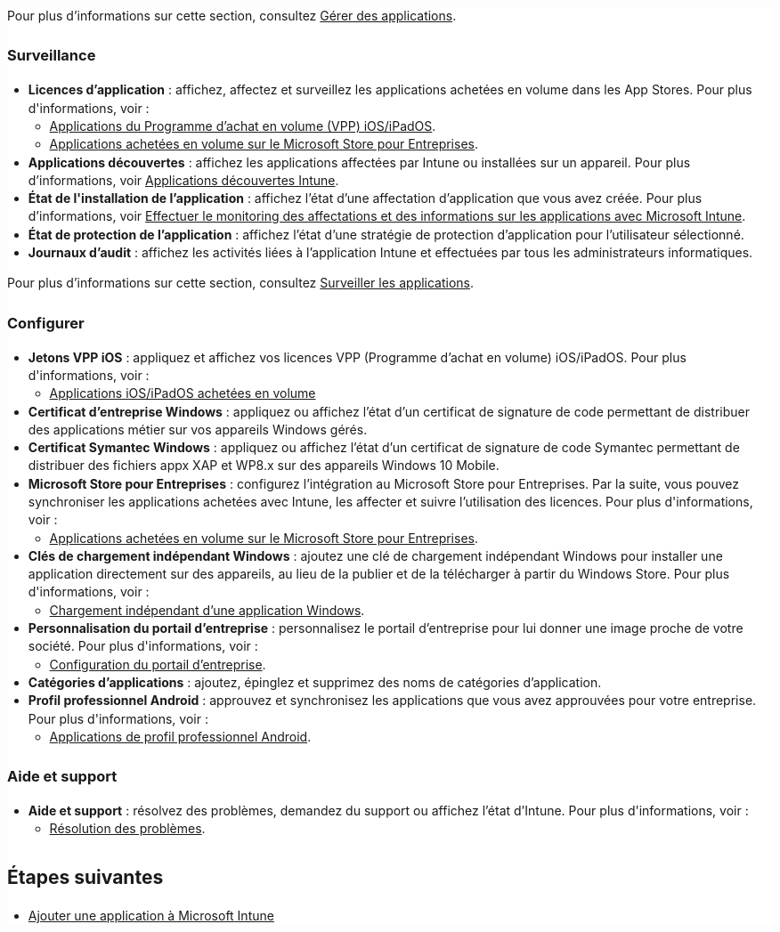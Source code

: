 Pour plus d’informations sur cette section, consultez [Gérer des applications](app-management.md).

### <a name="monitor"></a>Surveillance
- **Licences d’application** : affichez, affectez et surveillez les applications achetées en volume dans les App Stores. Pour plus d'informations, voir :
  - [Applications du Programme d’achat en volume (VPP) iOS/iPadOS](vpp-apps-ios.md).
  - [Applications achetées en volume sur le Microsoft Store pour Entreprises](windows-store-for-business.md).
- **Applications découvertes** : affichez les applications affectées par Intune ou installées sur un appareil. Pour plus d’informations, voir [Applications découvertes Intune](app-discovered-apps.md).
- **État de l'installation de l’application** : affichez l’état d’une affectation d’application que vous avez créée. Pour plus d’informations, voir [Effectuer le monitoring des affectations et des informations sur les applications avec Microsoft Intune](apps-monitor.md#device-and-user-status-graphs).
- **État de protection de l’application** : affichez l’état d’une stratégie de protection d’application pour l’utilisateur sélectionné.
- **Journaux d’audit** : affichez les activités liées à l’application Intune et effectuées par tous les administrateurs informatiques.

Pour plus d’informations sur cette section, consultez [Surveiller les applications](apps-monitor.md).

### <a name="set-up"></a>Configurer
- **Jetons VPP iOS** : appliquez et affichez vos licences VPP (Programme d’achat en volume) iOS/iPadOS. Pour plus d'informations, voir :
  - [Applications iOS/iPadOS achetées en volume](vpp-apps-ios.md)
- **Certificat d’entreprise Windows** : appliquez ou affichez l’état d’un certificat de signature de code permettant de distribuer des applications métier sur vos appareils Windows gérés.
- **Certificat Symantec Windows** : appliquez ou affichez l’état d’un certificat de signature de code Symantec permettant de distribuer des fichiers appx XAP et WP8.x sur des appareils Windows 10 Mobile.
- **Microsoft Store pour Entreprises** : configurez l’intégration au Microsoft Store pour Entreprises. Par la suite, vous pouvez synchroniser les applications achetées avec Intune, les affecter et suivre l’utilisation des licences. Pour plus d'informations, voir :
  - [Applications achetées en volume sur le Microsoft Store pour Entreprises](windows-store-for-business.md).
- **Clés de chargement indépendant Windows** : ajoutez une clé de chargement indépendant Windows pour installer une application directement sur des appareils, au lieu de la publier et de la télécharger à partir du Windows Store. Pour plus d'informations, voir :
  - [Chargement indépendant d’une application Windows](app-sideload-windows.md).
- **Personnalisation du portail d’entreprise** : personnalisez le portail d’entreprise pour lui donner une image proche de votre société. Pour plus d'informations, voir :
  - [Configuration du portail d’entreprise](company-portal-app.md).
- **Catégories d’applications** : ajoutez, épinglez et supprimez des noms de catégories d’application.
- **Profil professionnel Android** : approuvez et synchronisez les applications que vous avez approuvées pour votre entreprise. Pour plus d'informations, voir :
  - [Applications de profil professionnel Android](apps-add-android-for-work.md).

### <a name="help-and-support"></a>Aide et support
- **Aide et support** : résolvez des problèmes, demandez du support ou affichez l’état d’Intune. Pour plus d'informations, voir :
  - [Résolution des problèmes](../fundamentals/help-desk-operators.md).

## <a name="next-steps"></a>Étapes suivantes

- [Ajouter une application à Microsoft Intune](apps-add.md)
